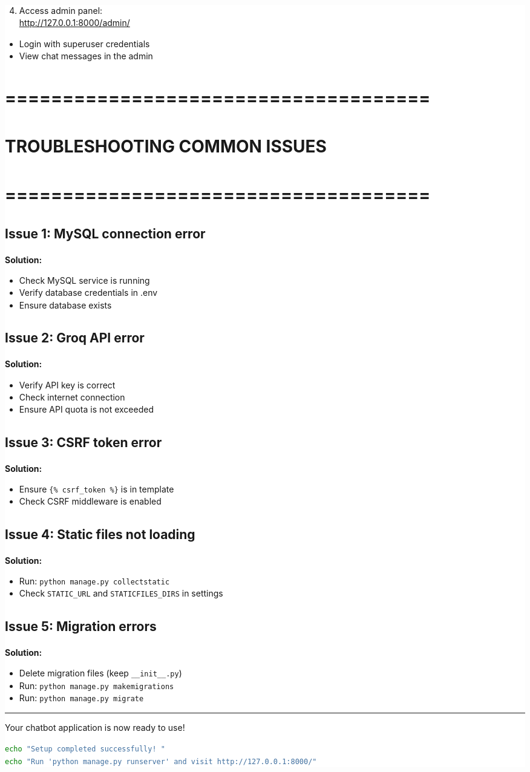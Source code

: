 4. Access admin panel:  
http://127.0.0.1:8000/admin/  
- Login with superuser credentials  
- View chat messages in the admin  

# =====================================
# TROUBLESHOOTING COMMON ISSUES
# =====================================

## Issue 1: MySQL connection error  
**Solution:**  
- Check MySQL service is running  
- Verify database credentials in .env  
- Ensure database exists  

## Issue 2: Groq API error  
**Solution:**  
- Verify API key is correct  
- Check internet connection  
- Ensure API quota is not exceeded  

## Issue 3: CSRF token error  
**Solution:**  
- Ensure `{% csrf_token %}` is in template  
- Check CSRF middleware is enabled  

## Issue 4: Static files not loading  
**Solution:**  
- Run: `python manage.py collectstatic`  
- Check `STATIC_URL` and `STATICFILES_DIRS` in settings  

## Issue 5: Migration errors  
**Solution:**  
- Delete migration files (keep `__init__.py`)  
- Run: `python manage.py makemigrations`  
- Run: `python manage.py migrate`

---

Your chatbot application is now ready to use!

```bash
echo "Setup completed successfully! "
echo "Run 'python manage.py runserver' and visit http://127.0.0.1:8000/"
```

